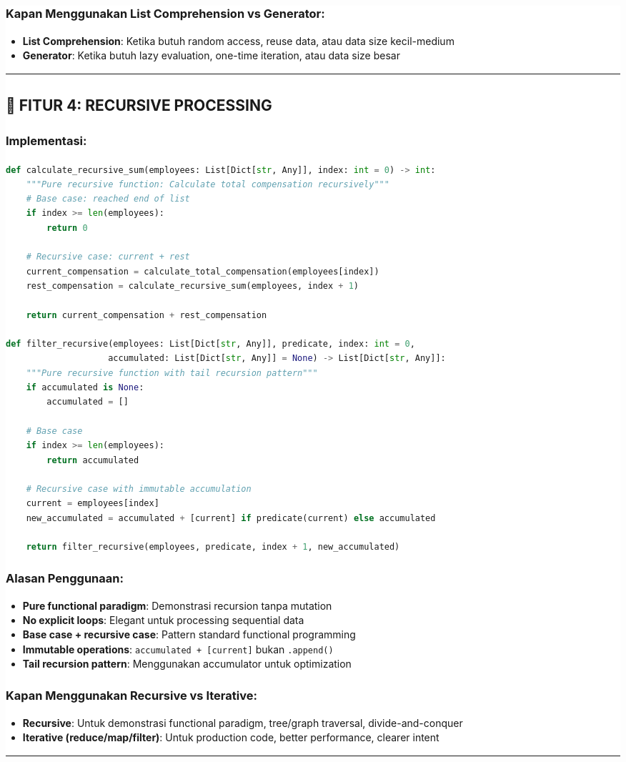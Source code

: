 ### Kapan Menggunakan List Comprehension vs Generator:
- **List Comprehension**: Ketika butuh random access, reuse data, atau data size kecil-medium
- **Generator**: Ketika butuh lazy evaluation, one-time iteration, atau data size besar

---

## 🎯 FITUR 4: RECURSIVE PROCESSING

### Implementasi:
```python
def calculate_recursive_sum(employees: List[Dict[str, Any]], index: int = 0) -> int:
    """Pure recursive function: Calculate total compensation recursively"""
    # Base case: reached end of list
    if index >= len(employees):
        return 0
    
    # Recursive case: current + rest
    current_compensation = calculate_total_compensation(employees[index])
    rest_compensation = calculate_recursive_sum(employees, index + 1)
    
    return current_compensation + rest_compensation

def filter_recursive(employees: List[Dict[str, Any]], predicate, index: int = 0, 
                    accumulated: List[Dict[str, Any]] = None) -> List[Dict[str, Any]]:
    """Pure recursive function with tail recursion pattern"""
    if accumulated is None:
        accumulated = []
    
    # Base case
    if index >= len(employees):
        return accumulated
    
    # Recursive case with immutable accumulation
    current = employees[index]
    new_accumulated = accumulated + [current] if predicate(current) else accumulated
    
    return filter_recursive(employees, predicate, index + 1, new_accumulated)
```

### Alasan Penggunaan:
- **Pure functional paradigm**: Demonstrasi recursion tanpa mutation
- **No explicit loops**: Elegant untuk processing sequential data
- **Base case + recursive case**: Pattern standard functional programming
- **Immutable operations**: `accumulated + [current]` bukan `.append()`
- **Tail recursion pattern**: Menggunakan accumulator untuk optimization

### Kapan Menggunakan Recursive vs Iterative:
- **Recursive**: Untuk demonstrasi functional paradigm, tree/graph traversal, divide-and-conquer
- **Iterative (reduce/map/filter)**: Untuk production code, better performance, clearer intent

---